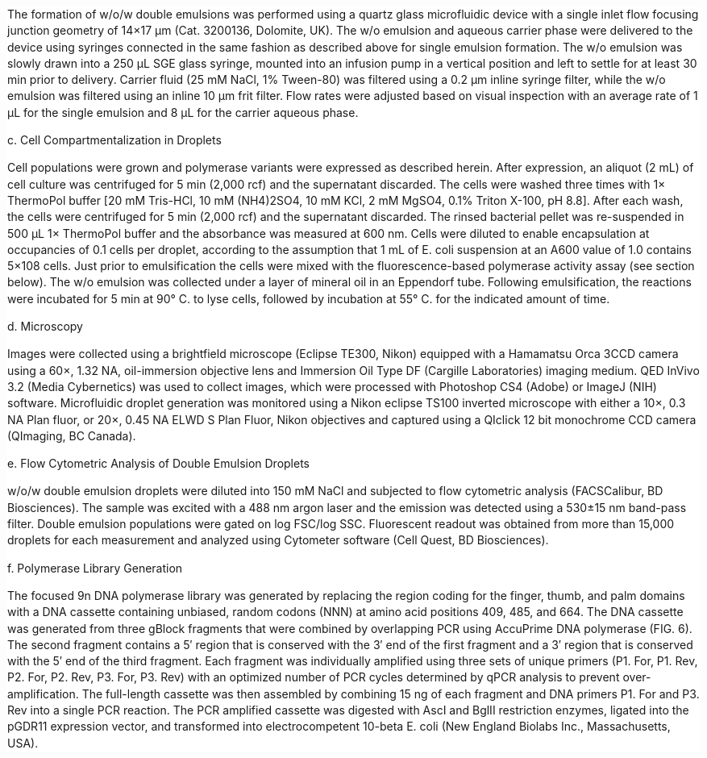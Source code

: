 The formation of w/o/w double emulsions was performed using a quartz glass microfluidic device with a single inlet flow focusing junction geometry of 14×17 μm (Cat. 3200136, Dolomite, UK). The w/o emulsion and aqueous carrier phase were delivered to the device using syringes connected in the same fashion as described above for single emulsion formation. The w/o emulsion was slowly drawn into a 250 μL SGE glass syringe, mounted into an infusion pump in a vertical position and left to settle for at least 30 min prior to delivery. Carrier fluid (25 mM NaCl, 1% Tween-80) was filtered using a 0.2 μm inline syringe filter, while the w/o emulsion was filtered using an inline 10 μm frit filter. Flow rates were adjusted based on visual inspection with an average rate of 1 μL for the single emulsion and 8 μL for the carrier aqueous phase.

c. Cell Compartmentalization in Droplets

Cell populations were grown and polymerase variants were expressed as described herein. After expression, an aliquot (2 mL) of cell culture was centrifuged for 5 min (2,000 rcf) and the supernatant discarded. The cells were washed three times with 1× ThermoPol buffer [20 mM Tris-HCl, 10 mM (NH4)2SO4, 10 mM KCl, 2 mM MgSO4, 0.1% Triton X-100, pH 8.8]. After each wash, the cells were centrifuged for 5 min (2,000 rcf) and the supernatant discarded. The rinsed bacterial pellet was re-suspended in 500 μL 1× ThermoPol buffer and the absorbance was measured at 600 nm. Cells were diluted to enable encapsulation at occupancies of 0.1 cells per droplet, according to the assumption that 1 mL of E. coli suspension at an A600 value of 1.0 contains 5×108 cells. Just prior to emulsification the cells were mixed with the fluorescence-based polymerase activity assay (see section below). The w/o emulsion was collected under a layer of mineral oil in an Eppendorf tube. Following emulsification, the reactions were incubated for 5 min at 90° C. to lyse cells, followed by incubation at 55° C. for the indicated amount of time.

d. Microscopy

Images were collected using a brightfield microscope (Eclipse TE300, Nikon) equipped with a Hamamatsu Orca 3CCD camera using a 60×, 1.32 NA, oil-immersion objective lens and Immersion Oil Type DF (Cargille Laboratories) imaging medium. QED InVivo 3.2 (Media Cybernetics) was used to collect images, which were processed with Photoshop CS4 (Adobe) or ImageJ (NIH) software. Microfluidic droplet generation was monitored using a Nikon eclipse TS100 inverted microscope with either a 10×, 0.3 NA Plan fluor, or 20×, 0.45 NA ELWD S Plan Fluor, Nikon objectives and captured using a QIclick 12 bit monochrome CCD camera (QImaging, BC Canada).

e. Flow Cytometric Analysis of Double Emulsion Droplets

w/o/w double emulsion droplets were diluted into 150 mM NaCl and subjected to flow cytometric analysis (FACSCalibur, BD Biosciences). The sample was excited with a 488 nm argon laser and the emission was detected using a 530±15 nm band-pass filter. Double emulsion populations were gated on log FSC/log SSC. Fluorescent readout was obtained from more than 15,000 droplets for each measurement and analyzed using Cytometer software (Cell Quest, BD Biosciences).

f. Polymerase Library Generation

The focused 9n DNA polymerase library was generated by replacing the region coding for the finger, thumb, and palm domains with a DNA cassette containing unbiased, random codons (NNN) at amino acid positions 409, 485, and 664. The DNA cassette was generated from three gBlock fragments that were combined by overlapping PCR using AccuPrime DNA polymerase (FIG. 6). The second fragment contains a 5′ region that is conserved with the 3′ end of the first fragment and a 3′ region that is conserved with the 5′ end of the third fragment. Each fragment was individually amplified using three sets of unique primers (P1. For, P1. Rev, P2. For, P2. Rev, P3. For, P3. Rev) with an optimized number of PCR cycles determined by qPCR analysis to prevent over-amplification. The full-length cassette was then assembled by combining 15 ng of each fragment and DNA primers P1. For and P3. Rev into a single PCR reaction. The PCR amplified cassette was digested with AscI and BglII restriction enzymes, ligated into the pGDR11 expression vector, and transformed into electrocompetent 10-beta E. coli (New England Biolabs Inc., Massachusetts, USA).
